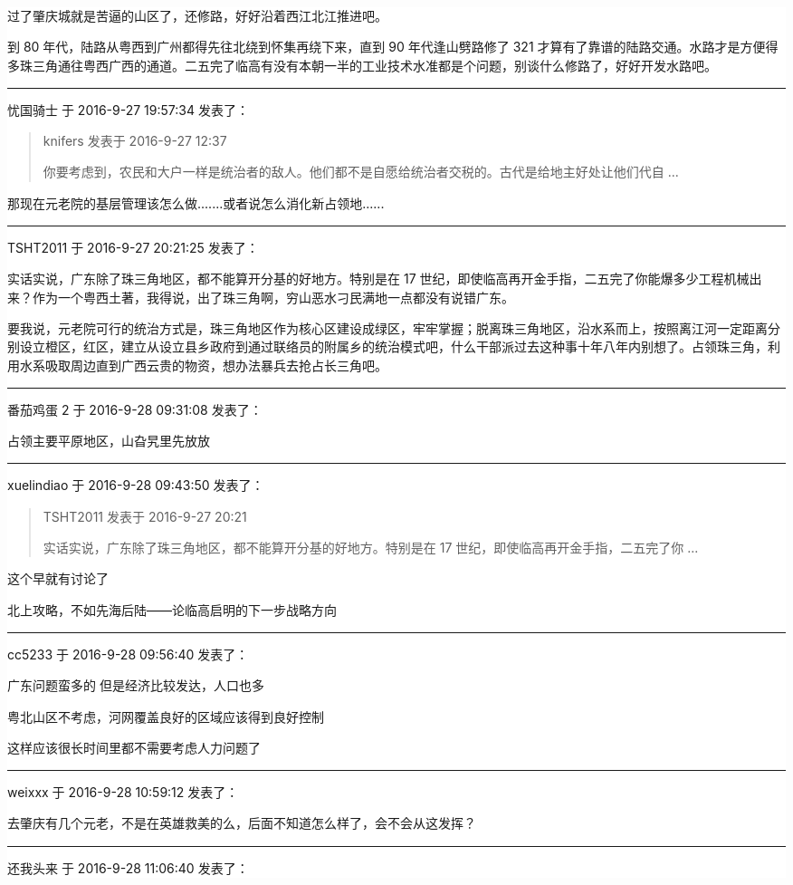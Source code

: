 过了肇庆城就是苦逼的山区了，还修路，好好沿着西江北江推进吧。

到 80 年代，陆路从粤西到广州都得先往北绕到怀集再绕下来，直到 90 年代逢山劈路修了 321 才算有了靠谱的陆路交通。水路才是方便得多珠三角通往粤西广西的通道。二五完了临高有没有本朝一半的工业技术水准都是个问题，别谈什么修路了，好好开发水路吧。

---

忧国骑士 于 2016-9-27 19:57:34 发表了：

> knifers 发表于 2016-9-27 12:37
>
> 你要考虑到，农民和大户一样是统治者的敌人。他们都不是自愿给统治者交税的。古代是给地主好处让他们代自 ...

那现在元老院的基层管理该怎么做.......或者说怎么消化新占领地......

---

TSHT2011 于 2016-9-27 20:21:25 发表了：

实话实说，广东除了珠三角地区，都不能算开分基的好地方。特别是在 17 世纪，即使临高再开金手指，二五完了你能爆多少工程机械出来？作为一个粤西土著，我得说，出了珠三角啊，穷山恶水刁民满地一点都没有说错广东。

要我说，元老院可行的统治方式是，珠三角地区作为核心区建设成绿区，牢牢掌握；脱离珠三角地区，沿水系而上，按照离江河一定距离分别设立橙区，红区，建立从设立县乡政府到通过联络员的附属乡的统治模式吧，什么干部派过去这种事十年八年内别想了。占领珠三角，利用水系吸取周边直到广西云贵的物资，想办法暴兵去抢占长三角吧。

---

番茄鸡蛋 2 于 2016-9-28 09:31:08 发表了：

占领主要平原地区，山旮旯里先放放

---

xuelindiao 于 2016-9-28 09:43:50 发表了：

> TSHT2011 发表于 2016-9-27 20:21
>
> 实话实说，广东除了珠三角地区，都不能算开分基的好地方。特别是在 17 世纪，即使临高再开金手指，二五完了你 ...

这个早就有讨论了

北上攻略，不如先海后陆——论临高启明的下一步战略方向

---

cc5233 于 2016-9-28 09:56:40 发表了：

广东问题蛮多的 但是经济比较发达，人口也多

粤北山区不考虑，河网覆盖良好的区域应该得到良好控制

这样应该很长时间里都不需要考虑人力问题了

---

weixxx 于 2016-9-28 10:59:12 发表了：

去肇庆有几个元老，不是在英雄救美的么，后面不知道怎么样了，会不会从这发挥？

---

还我头来 于 2016-9-28 11:06:40 发表了：
